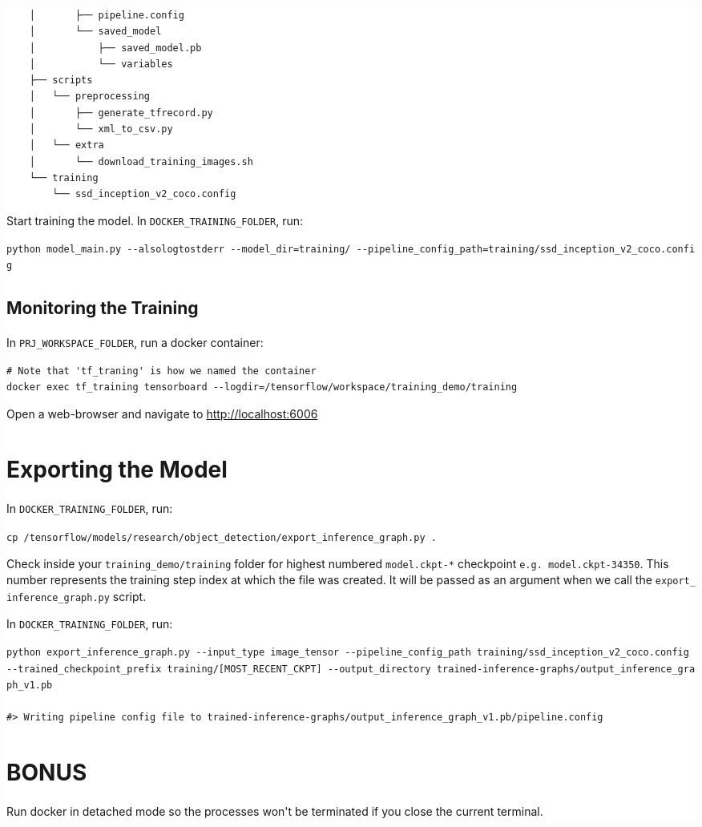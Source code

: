 ```
    │       ├── pipeline.config
    │       └── saved_model
    │           ├── saved_model.pb
    │           └── variables
    ├── scripts
    │   └── preprocessing
    │       ├── generate_tfrecord.py
    │       └── xml_to_csv.py
    │   └── extra
    │       └── download_training_images.sh
    └── training
        └── ssd_inception_v2_coco.config
```

Start training the model. In `DOCKER_TRAINING_FOLDER`, run:
```
python model_main.py --alsologtostderr --model_dir=training/ --pipeline_config_path=training/ssd_inception_v2_coco.config
```

Monitoring the Training
-----------------------
In `PRJ_WORKSPACE_FOLDER`, run a docker container:
```
# Note that 'tf_traning' is how we named the container
docker exec tf_training tensorboard --logdir=/tensorflow/workspace/training_demo/training
```

Open a web-browser and navigate to [http://localhost:6006](http://localhost:6006)

Exporting the Model
==================

In `DOCKER_TRAINING_FOLDER`, run:
```
cp /tensorflow/models/research/object_detection/export_inference_graph.py .
```

Check inside your `training_demo/training` folder for highest numbered `model.ckpt-*` checkpoint `e.g. model.ckpt-34350`. This number represents the training step index at which the file was created. It will be passed as an argument when we call the `export_inference_graph.py` script.

In `DOCKER_TRAINING_FOLDER`, run:
```
python export_inference_graph.py --input_type image_tensor --pipeline_config_path training/ssd_inception_v2_coco.config --trained_checkpoint_prefix training/[MOST_RECENT_CKPT] --output_directory trained-inference-graphs/output_inference_graph_v1.pb

#> Writing pipeline config file to trained-inference-graphs/output_inference_graph_v1.pb/pipeline.config
```

BONUS
=====
Run docker in detached mode so the processes won't be terminated if you close the current terminal.


[TensorFlow Object Detection API Tutorial]: https://tensorflow-object-detection-api-tutorial.readthedocs.io/en/latest/index.html
[TensorFlow Object Detection with Docker from Scratch]: https://towardsdatascience.com/tensorflow-object-detection-with-docker-from-scratch-5e015b639b0b